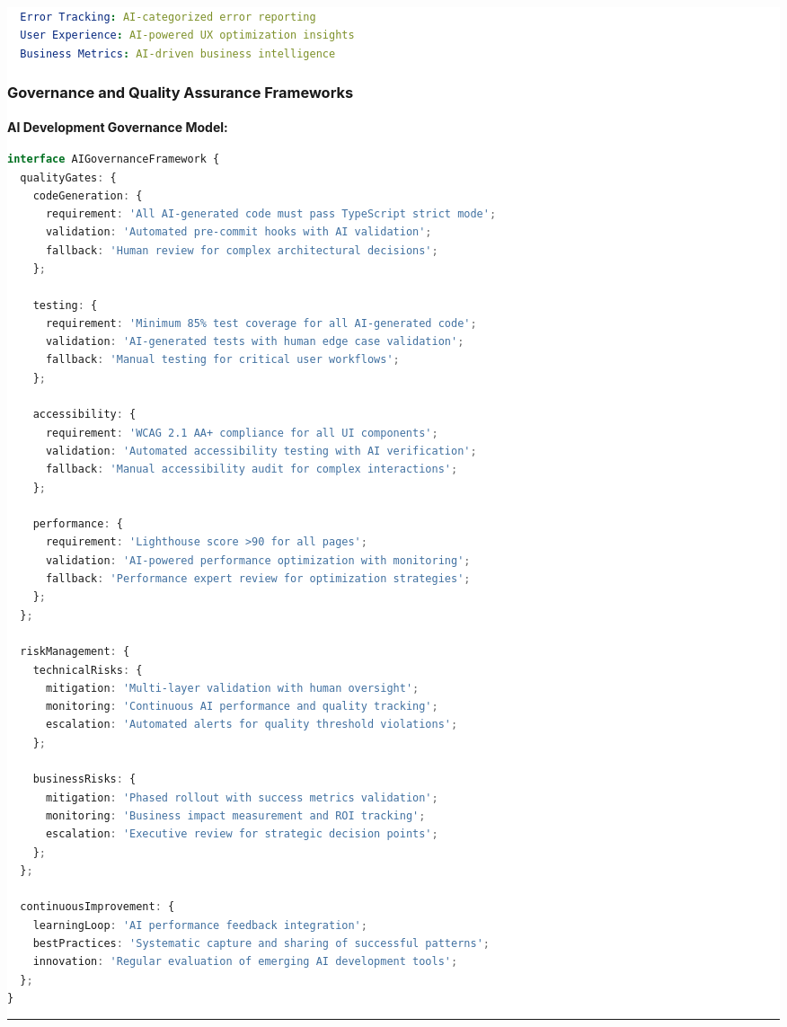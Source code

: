 ```yaml
  Error Tracking: AI-categorized error reporting
  User Experience: AI-powered UX optimization insights
  Business Metrics: AI-driven business intelligence
```

### Governance and Quality Assurance Frameworks

**AI Development Governance Model:**

```typescript
interface AIGovernanceFramework {
  qualityGates: {
    codeGeneration: {
      requirement: 'All AI-generated code must pass TypeScript strict mode';
      validation: 'Automated pre-commit hooks with AI validation';
      fallback: 'Human review for complex architectural decisions';
    };
    
    testing: {
      requirement: 'Minimum 85% test coverage for all AI-generated code';
      validation: 'AI-generated tests with human edge case validation';
      fallback: 'Manual testing for critical user workflows';
    };
    
    accessibility: {
      requirement: 'WCAG 2.1 AA+ compliance for all UI components';
      validation: 'Automated accessibility testing with AI verification';
      fallback: 'Manual accessibility audit for complex interactions';
    };
    
    performance: {
      requirement: 'Lighthouse score >90 for all pages';
      validation: 'AI-powered performance optimization with monitoring';
      fallback: 'Performance expert review for optimization strategies';
    };
  };
  
  riskManagement: {
    technicalRisks: {
      mitigation: 'Multi-layer validation with human oversight';
      monitoring: 'Continuous AI performance and quality tracking';
      escalation: 'Automated alerts for quality threshold violations';
    };
    
    businessRisks: {
      mitigation: 'Phased rollout with success metrics validation';
      monitoring: 'Business impact measurement and ROI tracking';
      escalation: 'Executive review for strategic decision points';
    };
  };
  
  continuousImprovement: {
    learningLoop: 'AI performance feedback integration';
    bestPractices: 'Systematic capture and sharing of successful patterns';
    innovation: 'Regular evaluation of emerging AI development tools';
  };
}
```

---